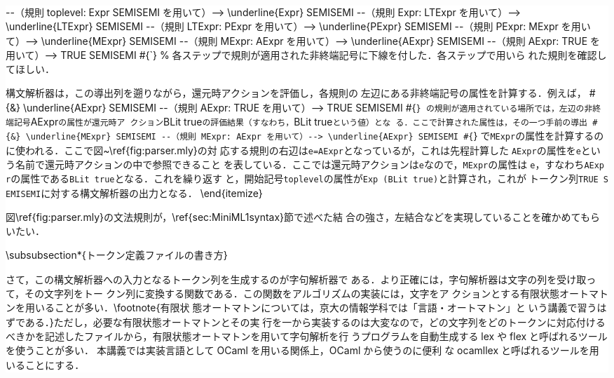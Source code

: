 --（規則 toplevel: Expr SEMISEMI を用いて）-->
\underline{Expr} SEMISEMI
--（規則 Expr: LTExpr を用いて）-->
\underline{LTExpr} SEMISEMI
--（規則 LTExpr: PExpr を用いて）-->
\underline{PExpr} SEMISEMI
--（規則 PExpr: MExpr を用いて）-->
\underline{MExpr} SEMISEMI
--（規則 MExpr: AExpr を用いて）-->
\underline{AExpr} SEMISEMI
--（規則 AExpr: TRUE を用いて）-->
TRUE SEMISEMI
#{`}
%
各ステップで規則が適用された非終端記号に下線を付した．各ステップで用いら
      れた規則を確認してほしい．

構文解析器は，この導出列を遡りながら，還元時アクションを評価し，各規則の
      左辺にある非終端記号の属性を計算する．例えば，
#{&}
\underline{AExpr} SEMISEMI
--（規則 AExpr: TRUE を用いて）-->
TRUE SEMISEMI
#{`}
の規則が適用されている場所では，左辺の非終端記号`AExpr`の属性が還元時ア
      クション`BLit true`の評価結果（すなわち，`BLit true`という値）とな
      る．ここで計算された属性は，その一つ手前の導出
#{&}
\underline{MExpr} SEMISEMI
--（規則 MExpr: AExpr を用いて）-->
\underline{AExpr} SEMISEMI
#{`}
で`MExpr`の属性を計算するのに使われる．ここで図~\ref{fig:parser.mly}の対
      応する規則の右辺は`e=AExpr`となっているが，これは先程計算した
      `AExpr`の属性を`e`という名前で還元時アクションの中で参照できること
      を表している．ここでは還元時アクションは`e`なので，`MExpr`の属性は
      `e`，すなわち`AExpr`の属性である`BLit true`となる．これを繰り返す
      と，開始記号`toplevel`の属性が`Exp (BLit true)`と計算され，これが
      トークン列`TRUE SEMISEMI`に対する構文解析器の出力となる．
\end{itemize}

図\ref{fig:parser.mly}の文法規則が，\ref{sec:MiniML1syntax}節で述べた結
合の強さ，左結合などを実現していることを確かめてもらいたい．

\subsubsection*{トークン定義ファイルの書き方}

さて，この構文解析器への入力となるトークン列を生成するのが字句解析器で
ある．より正確には，字句解析器は文字の列を受け取って，その文字列をトー
クン列に変換する関数である．この関数をアルゴリズムの実装には，文字をア
クションとする有限状態オートマトンを用いることが多い．\footnote{有限状
  態オートマトンについては，京大の情報学科では「言語・オートマトン」と
  いう講義で習うはずである．}ただし，必要な有限状態オートマトンとその実
行を一から実装するのは大変なので，どの文字列をどのトークンに対応付ける
べきかを記述したファイルから，有限状態オートマトンを用いて字句解析を行
うプログラムを自動生成する lex や flex と呼ばれるツールを使うことが多い．
本講義では実装言語として OCaml を用いる関係上，OCaml から使うのに便利
な ocamllex と呼ばれるツールを用いることにする．
